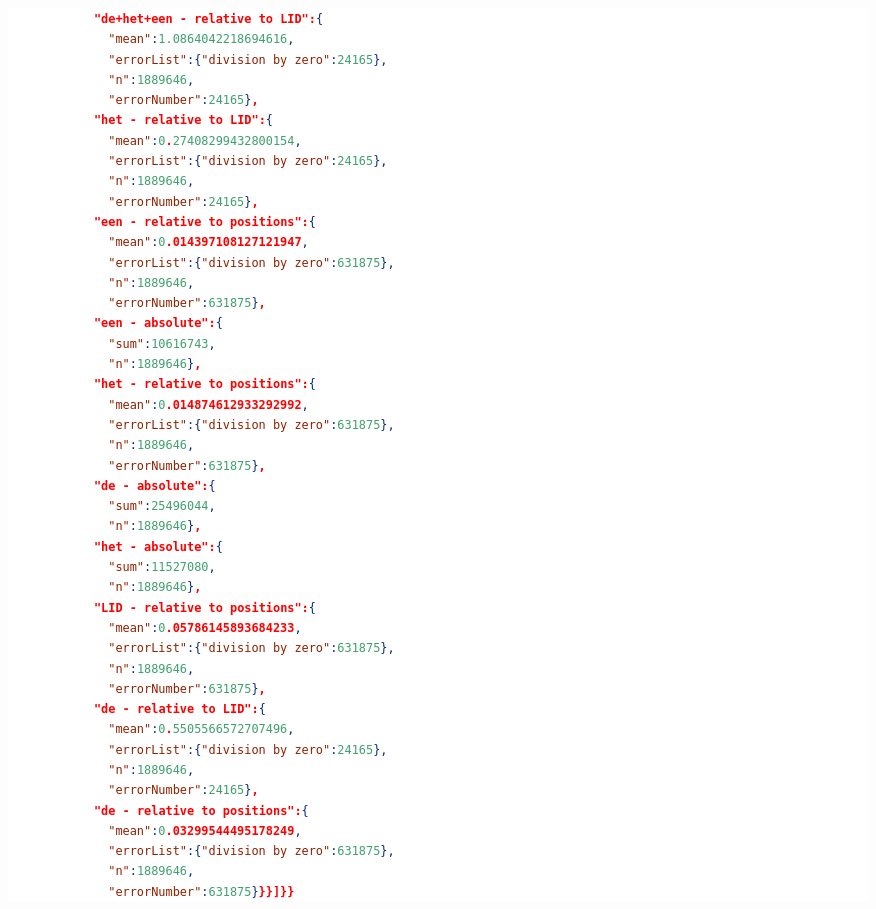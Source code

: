 ``` json
            "de+het+een - relative to LID":{
              "mean":1.0864042218694616,
              "errorList":{"division by zero":24165},
              "n":1889646,
              "errorNumber":24165},
            "het - relative to LID":{
              "mean":0.27408299432800154,
              "errorList":{"division by zero":24165},
              "n":1889646,
              "errorNumber":24165},
            "een - relative to positions":{
              "mean":0.014397108127121947,
              "errorList":{"division by zero":631875},
              "n":1889646,
              "errorNumber":631875},
            "een - absolute":{
              "sum":10616743,
              "n":1889646},
            "het - relative to positions":{
              "mean":0.014874612933292992,
              "errorList":{"division by zero":631875},
              "n":1889646,
              "errorNumber":631875},
            "de - absolute":{
              "sum":25496044,
              "n":1889646},
            "het - absolute":{
              "sum":11527080,
              "n":1889646},
            "LID - relative to positions":{
              "mean":0.05786145893684233,
              "errorList":{"division by zero":631875},
              "n":1889646,
              "errorNumber":631875},
            "de - relative to LID":{
              "mean":0.5505566572707496,
              "errorList":{"division by zero":24165},
              "n":1889646,
              "errorNumber":24165},
            "de - relative to positions":{
              "mean":0.03299544495178249,
              "errorList":{"division by zero":631875},
              "n":1889646,
              "errorNumber":631875}}}]}}
```
